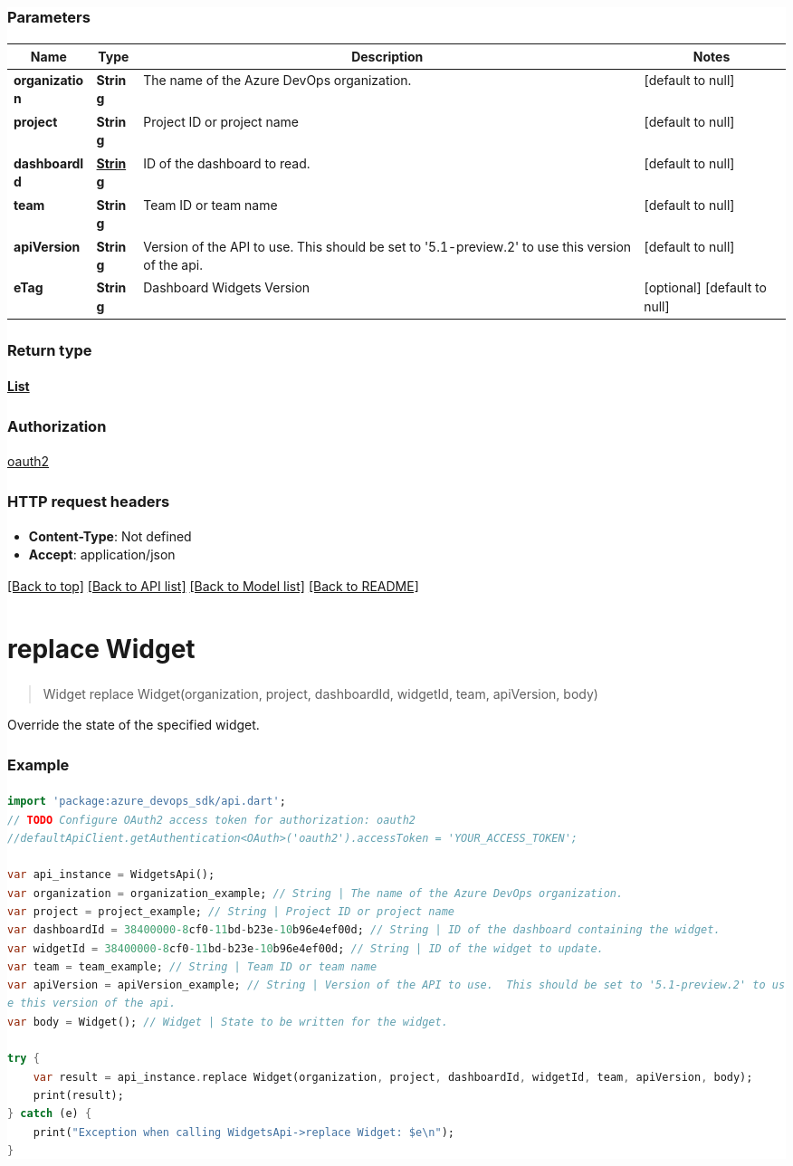 ### Parameters

Name | Type | Description  | Notes
------------- | ------------- | ------------- | -------------
 **organization** | **String**| The name of the Azure DevOps organization. | [default to null]
 **project** | **String**| Project ID or project name | [default to null]
 **dashboardId** | [**String**](.md)| ID of the dashboard to read. | [default to null]
 **team** | **String**| Team ID or team name | [default to null]
 **apiVersion** | **String**| Version of the API to use.  This should be set to &#39;5.1-preview.2&#39; to use this version of the api. | [default to null]
 **eTag** | **String**| Dashboard Widgets Version | [optional] [default to null]

### Return type

[**List<Widget>**](Widget.md)

### Authorization

[oauth2](../README.md#oauth2)

### HTTP request headers

 - **Content-Type**: Not defined
 - **Accept**: application/json

[[Back to top]](#) [[Back to API list]](../README.md#documentation-for-api-endpoints) [[Back to Model list]](../README.md#documentation-for-models) [[Back to README]](../README.md)

# **replace Widget**
> Widget replace Widget(organization, project, dashboardId, widgetId, team, apiVersion, body)



Override the  state of the specified widget.

### Example 
```dart
import 'package:azure_devops_sdk/api.dart';
// TODO Configure OAuth2 access token for authorization: oauth2
//defaultApiClient.getAuthentication<OAuth>('oauth2').accessToken = 'YOUR_ACCESS_TOKEN';

var api_instance = WidgetsApi();
var organization = organization_example; // String | The name of the Azure DevOps organization.
var project = project_example; // String | Project ID or project name
var dashboardId = 38400000-8cf0-11bd-b23e-10b96e4ef00d; // String | ID of the dashboard containing the widget.
var widgetId = 38400000-8cf0-11bd-b23e-10b96e4ef00d; // String | ID of the widget to update.
var team = team_example; // String | Team ID or team name
var apiVersion = apiVersion_example; // String | Version of the API to use.  This should be set to '5.1-preview.2' to use this version of the api.
var body = Widget(); // Widget | State to be written for the widget.

try { 
    var result = api_instance.replace Widget(organization, project, dashboardId, widgetId, team, apiVersion, body);
    print(result);
} catch (e) {
    print("Exception when calling WidgetsApi->replace Widget: $e\n");
}
```
